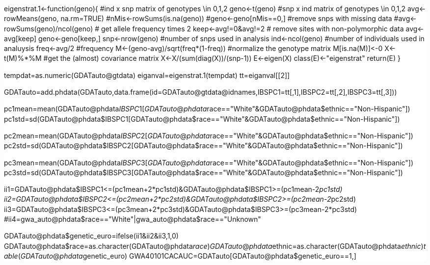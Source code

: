 

eigenstrat.1<-function(geno){                 #ind x snp matrix of genotypes \in 0,1,2
    geno<-t(geno)                               #snp x ind matrix of genotypes \in 0,1,2
    avg<-rowMeans(geno, na.rm=TRUE)
    #nMis<-rowSums(is.na(geno))
    #geno<-geno[nMis==0,]                      #remove snps with missing data
    #avg<-rowSums(geno)/ncol(geno)             # get allele frequency times 2
    keep<-avg!=0&avg!=2                       # remove sites with non-polymorphic data
    avg<-avg[keep]
    geno<-geno[keep,]
    snp<-nrow(geno)                           #number of snps used in analysis
    ind<-ncol(geno)                           #number of individuals used in analuysis
    freq<-avg/2                               #frequency
    M<-(geno-avg)/sqrt(freq*(1-freq))       #normalize the genotype matrix
    M[is.na(M)]<-0
    X<-t(M)%*%M                               #get the (almost) covariance matrix
    X<-X/(sum(diag(X))/(snp-1))
    E<-eigen(X)
    class(E)<-"eigenstrat"
    return(E)
}

tempdat=as.numeric(GDATauto@gtdata)
eiganval=eigenstrat.1(tempdat)
tt=eiganval[[2]]

GDATauto=add.phdata(GDATauto,data.frame(id=GDATauto@gtdata@idnames,IBSPC1=tt[,1],IBSPC2=tt[,2],IBSPC3=tt[,3]))

pc1mean=mean(GDATauto@phdata$IBSPC1[GDATauto@phdata$race=="White"&GDATauto@phdata$ethnic=="Non-Hispanic"])
pc1std=sd(GDATauto@phdata$IBSPC1[GDATauto@phdata$race=="White"&GDATauto@phdata$ethnic=="Non-Hispanic"])

pc2mean=mean(GDATauto@phdata$IBSPC2[GDATauto@phdata$race=="White"&GDATauto@phdata$ethnic=="Non-Hispanic"])
pc2std=sd(GDATauto@phdata$IBSPC2[GDATauto@phdata$race=="White"&GDATauto@phdata$ethnic=="Non-Hispanic"])

pc3mean=mean(GDATauto@phdata$IBSPC3[GDATauto@phdata$race=="White"&GDATauto@phdata$ethnic=="Non-Hispanic"])
pc3std=sd(GDATauto@phdata$IBSPC3[GDATauto@phdata$race=="White"&GDATauto@phdata$ethnic=="Non-Hispanic"])

ii1=GDATauto@phdata$IBSPC1<=(pc1mean+2*pc1std)&GDATauto@phdata$IBSPC1>=(pc1mean-2*pc1std)
ii2=GDATauto@phdata$IBSPC2<=(pc2mean+2*pc2std)&GDATauto@phdata$IBSPC2>=(pc2mean-2*pc2std)
ii3=GDATauto@phdata$IBSPC3<=(pc3mean+2*pc3std)&GDATauto@phdata$IBSPC3>=(pc3mean-2*pc3std)
#ii4=gwa_auto@phdata$race=="White"|gwa_auto@phdata$race=="Unknown"

GDATauto@phdata$genetic_euro=ifelse(ii1&ii2&ii3,1,0)
GDATauto@phdata$race=as.character(GDATauto@phdata$race)
GDATauto@phdata$ethnic=as.character(GDATauto@phdata$ethnic)
table(GDATauto@phdata$genetic_euro)
GWA40101CACAUC=GDATauto[GDATauto@phdata$genetic_euro==1,]
